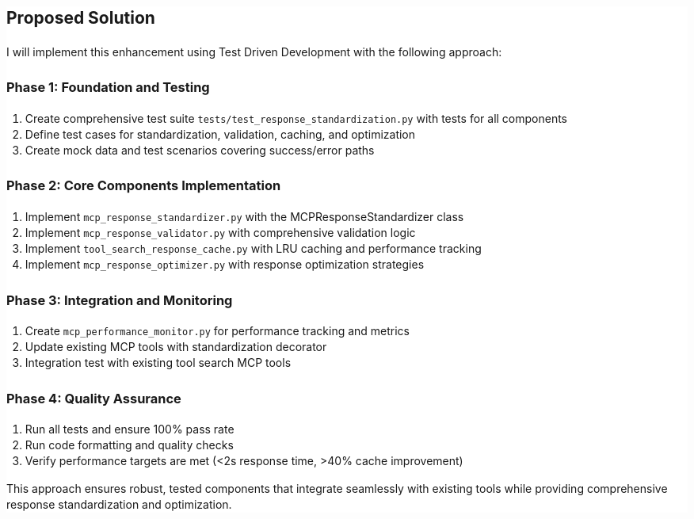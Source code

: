 ## Proposed Solution

I will implement this enhancement using Test Driven Development with the following approach:

### Phase 1: Foundation and Testing
1. Create comprehensive test suite `tests/test_response_standardization.py` with tests for all components
2. Define test cases for standardization, validation, caching, and optimization
3. Create mock data and test scenarios covering success/error paths

### Phase 2: Core Components Implementation
1. Implement `mcp_response_standardizer.py` with the MCPResponseStandardizer class
2. Implement `mcp_response_validator.py` with comprehensive validation logic
3. Implement `tool_search_response_cache.py` with LRU caching and performance tracking
4. Implement `mcp_response_optimizer.py` with response optimization strategies

### Phase 3: Integration and Monitoring
1. Create `mcp_performance_monitor.py` for performance tracking and metrics
2. Update existing MCP tools with standardization decorator
3. Integration test with existing tool search MCP tools

### Phase 4: Quality Assurance
1. Run all tests and ensure 100% pass rate
2. Run code formatting and quality checks
3. Verify performance targets are met (<2s response time, >40% cache improvement)

This approach ensures robust, tested components that integrate seamlessly with existing tools while providing comprehensive response standardization and optimization.